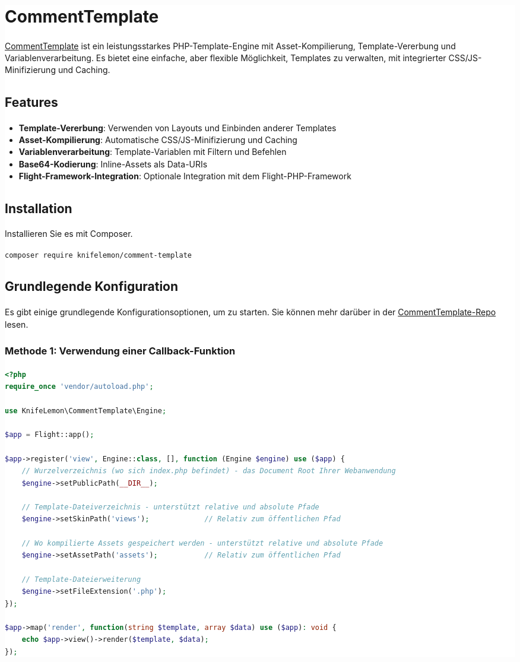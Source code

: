 # CommentTemplate

[CommentTemplate](https://github.com/KnifeLemon/CommentTemplate) ist ein leistungsstarkes PHP-Template-Engine mit Asset-Kompilierung, Template-Vererbung und Variablenverarbeitung. Es bietet eine einfache, aber flexible Möglichkeit, Templates zu verwalten, mit integrierter CSS/JS-Minifizierung und Caching.

## Features

- **Template-Vererbung**: Verwenden von Layouts und Einbinden anderer Templates
- **Asset-Kompilierung**: Automatische CSS/JS-Minifizierung und Caching
- **Variablenverarbeitung**: Template-Variablen mit Filtern und Befehlen
- **Base64-Kodierung**: Inline-Assets als Data-URIs
- **Flight-Framework-Integration**: Optionale Integration mit dem Flight-PHP-Framework

## Installation

Installieren Sie es mit Composer.

```bash
composer require knifelemon/comment-template
```

## Grundlegende Konfiguration

Es gibt einige grundlegende Konfigurationsoptionen, um zu starten. Sie können mehr darüber in der [CommentTemplate-Repo](https://github.com/KnifeLemon/CommentTemplate) lesen.

### Methode 1: Verwendung einer Callback-Funktion

```php
<?php
require_once 'vendor/autoload.php';

use KnifeLemon\CommentTemplate\Engine;

$app = Flight::app();

$app->register('view', Engine::class, [], function (Engine $engine) use ($app) {
    // Wurzelverzeichnis (wo sich index.php befindet) - das Document Root Ihrer Webanwendung
    $engine->setPublicPath(__DIR__);
    
    // Template-Dateiverzeichnis - unterstützt relative und absolute Pfade
    $engine->setSkinPath('views');             // Relativ zum öffentlichen Pfad
    
    // Wo kompilierte Assets gespeichert werden - unterstützt relative und absolute Pfade
    $engine->setAssetPath('assets');           // Relativ zum öffentlichen Pfad
    
    // Template-Dateierweiterung
    $engine->setFileExtension('.php');
});

$app->map('render', function(string $template, array $data) use ($app): void {
    echo $app->view()->render($template, $data);
});
```
